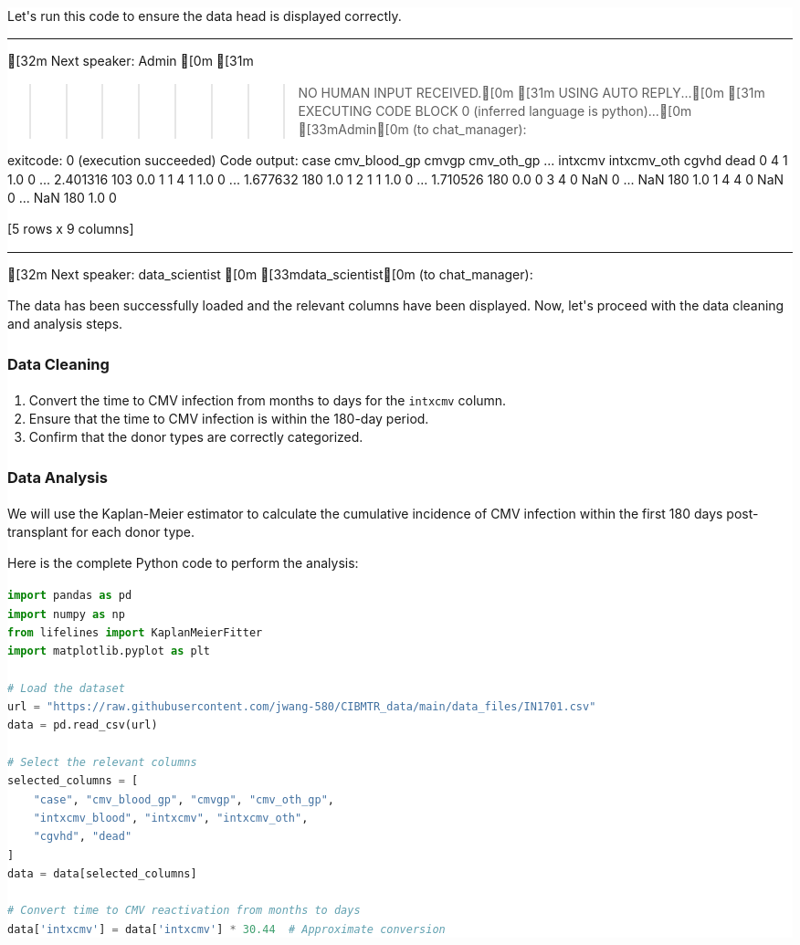 Let's run this code to ensure the data head is displayed correctly.

--------------------------------------------------------------------------------
[32m
Next speaker: Admin
[0m
[31m
>>>>>>>> NO HUMAN INPUT RECEIVED.[0m
[31m
>>>>>>>> USING AUTO REPLY...[0m
[31m
>>>>>>>> EXECUTING CODE BLOCK 0 (inferred language is python)...[0m
[33mAdmin[0m (to chat_manager):

exitcode: 0 (execution succeeded)
Code output: 
   case  cmv_blood_gp  cmvgp  cmv_oth_gp  ...   intxcmv  intxcmv_oth  cgvhd  dead
0     4             1    1.0           0  ...  2.401316          103    0.0     1
1     4             1    1.0           0  ...  1.677632          180    1.0     1
2     1             1    1.0           0  ...  1.710526          180    0.0     0
3     4             0    NaN           0  ...       NaN          180    1.0     1
4     4             0    NaN           0  ...       NaN          180    1.0     0

[5 rows x 9 columns]


--------------------------------------------------------------------------------
[32m
Next speaker: data_scientist
[0m
[33mdata_scientist[0m (to chat_manager):

The data has been successfully loaded and the relevant columns have been displayed. Now, let's proceed with the data cleaning and analysis steps.

### Data Cleaning
1. Convert the time to CMV infection from months to days for the `intxcmv` column.
2. Ensure that the time to CMV infection is within the 180-day period.
3. Confirm that the donor types are correctly categorized.

### Data Analysis
We will use the Kaplan-Meier estimator to calculate the cumulative incidence of CMV infection within the first 180 days post-transplant for each donor type.

Here is the complete Python code to perform the analysis:

```python
import pandas as pd
import numpy as np
from lifelines import KaplanMeierFitter
import matplotlib.pyplot as plt

# Load the dataset
url = "https://raw.githubusercontent.com/jwang-580/CIBMTR_data/main/data_files/IN1701.csv"
data = pd.read_csv(url)

# Select the relevant columns
selected_columns = [
    "case", "cmv_blood_gp", "cmvgp", "cmv_oth_gp", 
    "intxcmv_blood", "intxcmv", "intxcmv_oth", 
    "cgvhd", "dead"
]
data = data[selected_columns]

# Convert time to CMV reactivation from months to days
data['intxcmv'] = data['intxcmv'] * 30.44  # Approximate conversion
```